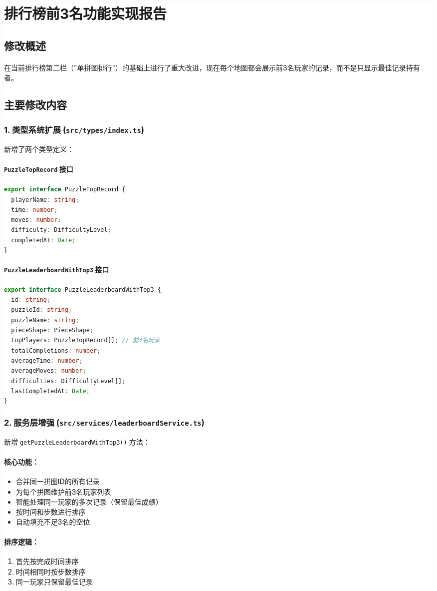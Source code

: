# 排行榜前3名功能实现报告

## 修改概述
在当前排行榜第二栏（"单拼图排行"）的基础上进行了重大改进，现在每个地图都会展示前3名玩家的记录，而不是只显示最佳记录持有者。

## 主要修改内容

### 1. 类型系统扩展 (`src/types/index.ts`)
新增了两个类型定义：

#### `PuzzleTopRecord` 接口
```typescript
export interface PuzzleTopRecord {
  playerName: string;
  time: number;
  moves: number;
  difficulty: DifficultyLevel;
  completedAt: Date;
}
```

#### `PuzzleLeaderboardWithTop3` 接口
```typescript
export interface PuzzleLeaderboardWithTop3 {
  id: string;
  puzzleId: string;
  puzzleName: string;
  pieceShape: PieceShape;
  topPlayers: PuzzleTopRecord[]; // 前3名玩家
  totalCompletions: number;
  averageTime: number;
  averageMoves: number;
  difficulties: DifficultyLevel[];
  lastCompletedAt: Date;
}
```

### 2. 服务层增强 (`src/services/leaderboardService.ts`)
新增 `getPuzzleLeaderboardWithTop3()` 方法：

#### 核心功能：
- 合并同一拼图ID的所有记录
- 为每个拼图维护前3名玩家列表
- 智能处理同一玩家的多次记录（保留最佳成绩）
- 按时间和步数进行排序
- 自动填充不足3名的空位

#### 排序逻辑：
1. 首先按完成时间排序
2. 时间相同时按步数排序
3. 同一玩家只保留最佳记录
